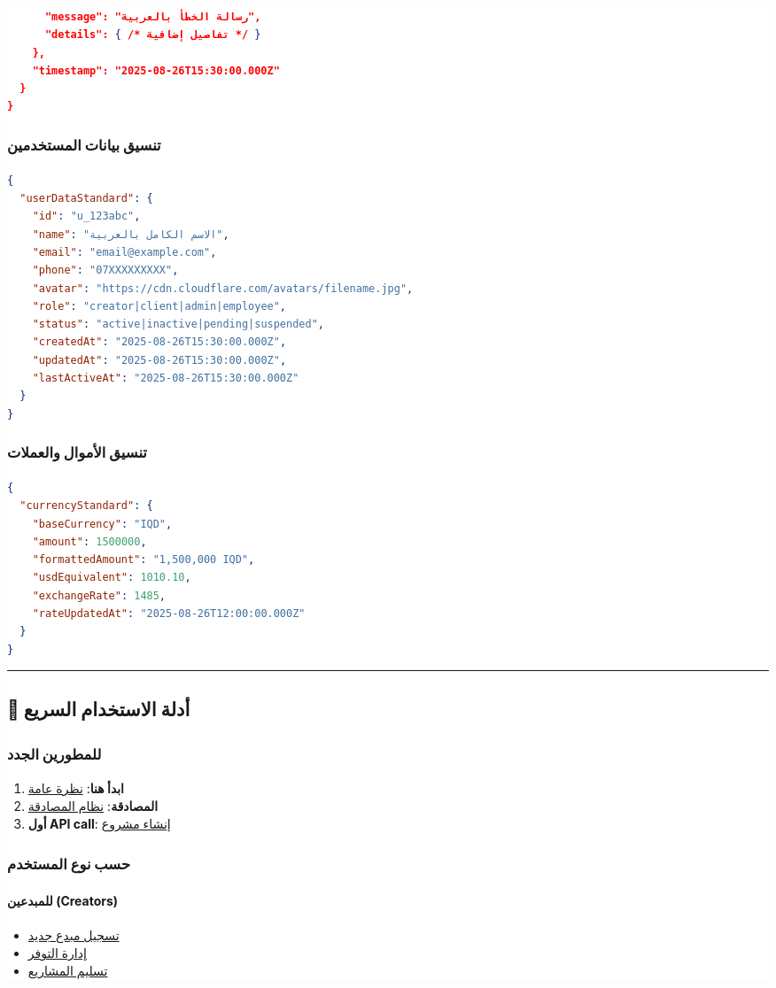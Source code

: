 ```json
      "message": "رسالة الخطأ بالعربية",
      "details": { /* تفاصيل إضافية */ }
    },
    "timestamp": "2025-08-26T15:30:00.000Z"
  }
}
```

### تنسيق بيانات المستخدمين
```json
{
  "userDataStandard": {
    "id": "u_123abc",
    "name": "الاسم الكامل بالعربية",
    "email": "email@example.com",
    "phone": "07XXXXXXXXX",
    "avatar": "https://cdn.cloudflare.com/avatars/filename.jpg",
    "role": "creator|client|admin|employee",
    "status": "active|inactive|pending|suspended",
    "createdAt": "2025-08-26T15:30:00.000Z",
    "updatedAt": "2025-08-26T15:30:00.000Z",
    "lastActiveAt": "2025-08-26T15:30:00.000Z"
  }
}
```

### تنسيق الأموال والعملات
```json
{
  "currencyStandard": {
    "baseCurrency": "IQD",
    "amount": 1500000,
    "formattedAmount": "1,500,000 IQD",
    "usdEquivalent": 1010.10,
    "exchangeRate": 1485,
    "rateUpdatedAt": "2025-08-26T12:00:00.000Z"
  }
}
```

---

## 🚀 أدلة الاستخدام السريع

### للمطورين الجدد
1. **ابدأ هنا**: [نظرة عامة](./00-overview.md)
2. **المصادقة**: [نظام المصادقة](./01-authentication.md)
3. **أول API call**: [إنشاء مشروع](./04-projects-api.md#إنشاء-مشروع-جديد)

### حسب نوع المستخدم
#### للمبدعين (Creators)
- [تسجيل مبدع جديد](./02-creators-api.md#تسجيل-مبدع-جديد-onboarding)
- [إدارة التوفر](./02-creators-api.md#إدارة-التوفر)
- [تسليم المشاريع](./04-projects-api.md#تسليم-المشاريع)
